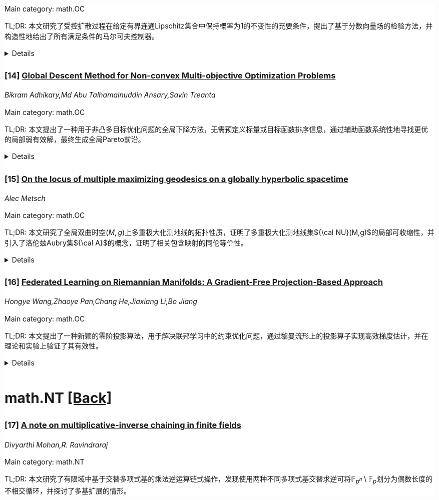 Main category: math.OC

TL;DR: 本文研究了受控扩散过程在给定有界连通Lipschitz集合中保持概率为1的不变性的充要条件，提出了基于分数向量场的检验方法，并构造性地给出了所有满足条件的马尔可夫控制器。


<details><summary>Details</summary></details>


### [14] [Global Descent Method for Non-convex Multi-objective Optimization Problems](https://arxiv.org/abs/2507.22390)
*Bikram Adhikary,Md Abu Talhamainuddin Ansary,Savin Treanta*

Main category: math.OC

TL;DR: 本文提出了一种用于非凸多目标优化问题的全局下降方法，无需预定义标量或目标函数排序信息，通过辅助函数系统性地寻找更优的局部弱有效解，最终生成全局Pareto前沿。


<details><summary>Details</summary></details>


### [15] [On the locus of multiple maximizing geodesics on a globally hyperbolic spacetime](https://arxiv.org/abs/2507.22737)
*Alec Metsch*

Main category: math.OC

TL;DR: 本文研究了全局双曲时空$(M,g)$上多重极大化测地线的拓扑性质，证明了多重极大化测地线集${\cal NU}(M,g)$的局部可收缩性，并引入了洛伦兹Aubry集${\cal A}$的概念，证明了相关包含映射的同伦等价性。


<details><summary>Details</summary></details>


### [16] [Federated Learning on Riemannian Manifolds: A Gradient-Free Projection-Based Approach](https://arxiv.org/abs/2507.22855)
*Hongye Wang,Zhaoye Pan,Chang He,Jiaxiang Li,Bo Jiang*

Main category: math.OC

TL;DR: 本文提出了一种新颖的零阶投影算法，用于解决联邦学习中的约束优化问题，通过黎曼流形上的投影算子实现高效梯度估计，并在理论和实验上验证了其有效性。


<details><summary>Details</summary></details>


<div id='math.NT'></div>

# math.NT [[Back]](#toc)

### [17] [A note on multiplicative-inverse chaining in finite fields](https://arxiv.org/abs/2507.22142)
*Divyarthi Mohan,R. Ravindraraj*

Main category: math.NT

TL;DR: 本文研究了有限域中基于交替多项式基的乘法逆运算链式操作，发现使用两种不同多项式基交替求逆可将$\mathbb F_{p^n}\setminus \mathbb F_p$划分为偶数长度的不相交循环，并探讨了多基扩展的情形。
